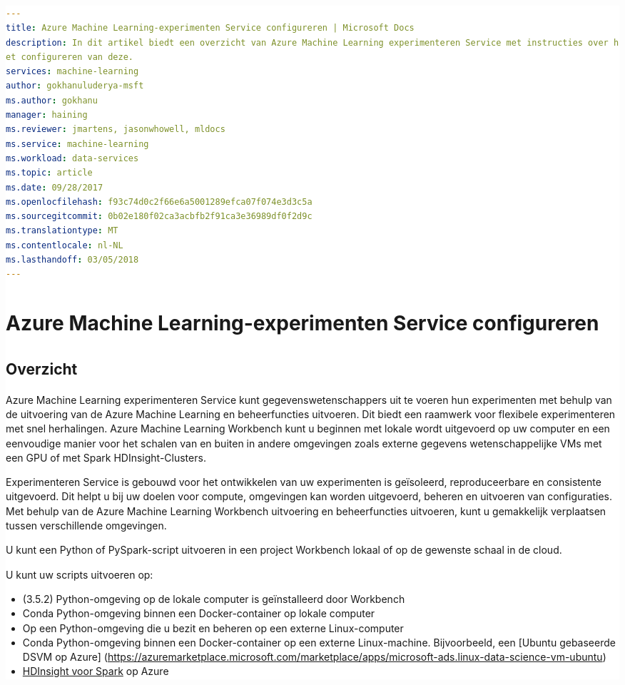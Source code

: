 ```yaml
---
title: Azure Machine Learning-experimenten Service configureren | Microsoft Docs
description: In dit artikel biedt een overzicht van Azure Machine Learning experimenteren Service met instructies over het configureren van deze.
services: machine-learning
author: gokhanuluderya-msft
ms.author: gokhanu
manager: haining
ms.reviewer: jmartens, jasonwhowell, mldocs
ms.service: machine-learning
ms.workload: data-services
ms.topic: article
ms.date: 09/28/2017
ms.openlocfilehash: f93c74d0c2f66e6a5001289efca07f074e3d3c5a
ms.sourcegitcommit: 0b02e180f02ca3acbfb2f91ca3e36989df0f2d9c
ms.translationtype: MT
ms.contentlocale: nl-NL
ms.lasthandoff: 03/05/2018
---
```

# <a name="configuring-azure-machine-learning-experimentation-service"></a>Azure Machine Learning-experimenten Service configureren

## <a name="overview"></a>Overzicht
Azure Machine Learning experimenteren Service kunt gegevenswetenschappers uit te voeren hun experimenten met behulp van de uitvoering van de Azure Machine Learning en beheerfuncties uitvoeren. Dit biedt een raamwerk voor flexibele experimenteren met snel herhalingen. Azure Machine Learning Workbench kunt u beginnen met lokale wordt uitgevoerd op uw computer en een eenvoudige manier voor het schalen van en buiten in andere omgevingen zoals externe gegevens wetenschappelijke VMs met een GPU of met Spark HDInsight-Clusters.

Experimenteren Service is gebouwd voor het ontwikkelen van uw experimenten is geïsoleerd, reproduceerbare en consistente uitgevoerd. Dit helpt u bij uw doelen voor compute, omgevingen kan worden uitgevoerd, beheren en uitvoeren van configuraties. Met behulp van de Azure Machine Learning Workbench uitvoering en beheerfuncties uitvoeren, kunt u gemakkelijk verplaatsen tussen verschillende omgevingen. 

U kunt een Python of PySpark-script uitvoeren in een project Workbench lokaal of op de gewenste schaal in de cloud. 

U kunt uw scripts uitvoeren op: 

* (3.5.2) Python-omgeving op de lokale computer is geïnstalleerd door Workbench
* Conda Python-omgeving binnen een Docker-container op lokale computer
* Op een Python-omgeving die u bezit en beheren op een externe Linux-computer
* Conda Python-omgeving binnen een Docker-container op een externe Linux-machine. Bijvoorbeeld, een [Ubuntu gebaseerde DSVM op Azure] (https://azuremarketplace.microsoft.com/marketplace/apps/microsoft-ads.linux-data-science-vm-ubuntu)
* [HDInsight voor Spark](https://azure.microsoft.com/services/hdinsight/apache-spark/) op Azure
